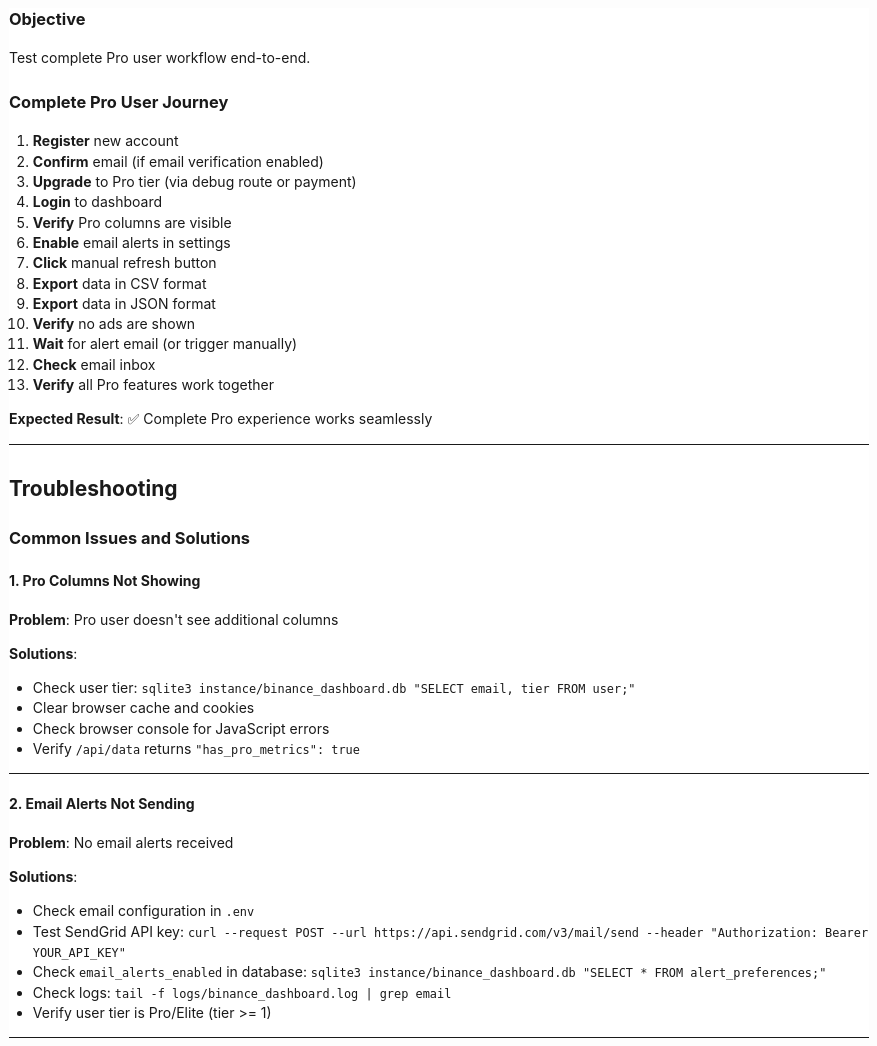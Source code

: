 ### Objective
Test complete Pro user workflow end-to-end.

### Complete Pro User Journey

1. **Register** new account
2. **Confirm** email (if email verification enabled)
3. **Upgrade** to Pro tier (via debug route or payment)
4. **Login** to dashboard
5. **Verify** Pro columns are visible
6. **Enable** email alerts in settings
7. **Click** manual refresh button
8. **Export** data in CSV format
9. **Export** data in JSON format
10. **Verify** no ads are shown
11. **Wait** for alert email (or trigger manually)
12. **Check** email inbox
13. **Verify** all Pro features work together

**Expected Result**: ✅ Complete Pro experience works seamlessly

---

## Troubleshooting

### Common Issues and Solutions

#### 1. Pro Columns Not Showing

**Problem**: Pro user doesn't see additional columns

**Solutions**:
- Check user tier: `sqlite3 instance/binance_dashboard.db "SELECT email, tier FROM user;"`
- Clear browser cache and cookies
- Check browser console for JavaScript errors
- Verify `/api/data` returns `"has_pro_metrics": true`

---

#### 2. Email Alerts Not Sending

**Problem**: No email alerts received

**Solutions**:
- Check email configuration in `.env`
- Test SendGrid API key: `curl --request POST --url https://api.sendgrid.com/v3/mail/send --header "Authorization: Bearer YOUR_API_KEY"`
- Check `email_alerts_enabled` in database: `sqlite3 instance/binance_dashboard.db "SELECT * FROM alert_preferences;"`
- Check logs: `tail -f logs/binance_dashboard.log | grep email`
- Verify user tier is Pro/Elite (tier >= 1)

---
